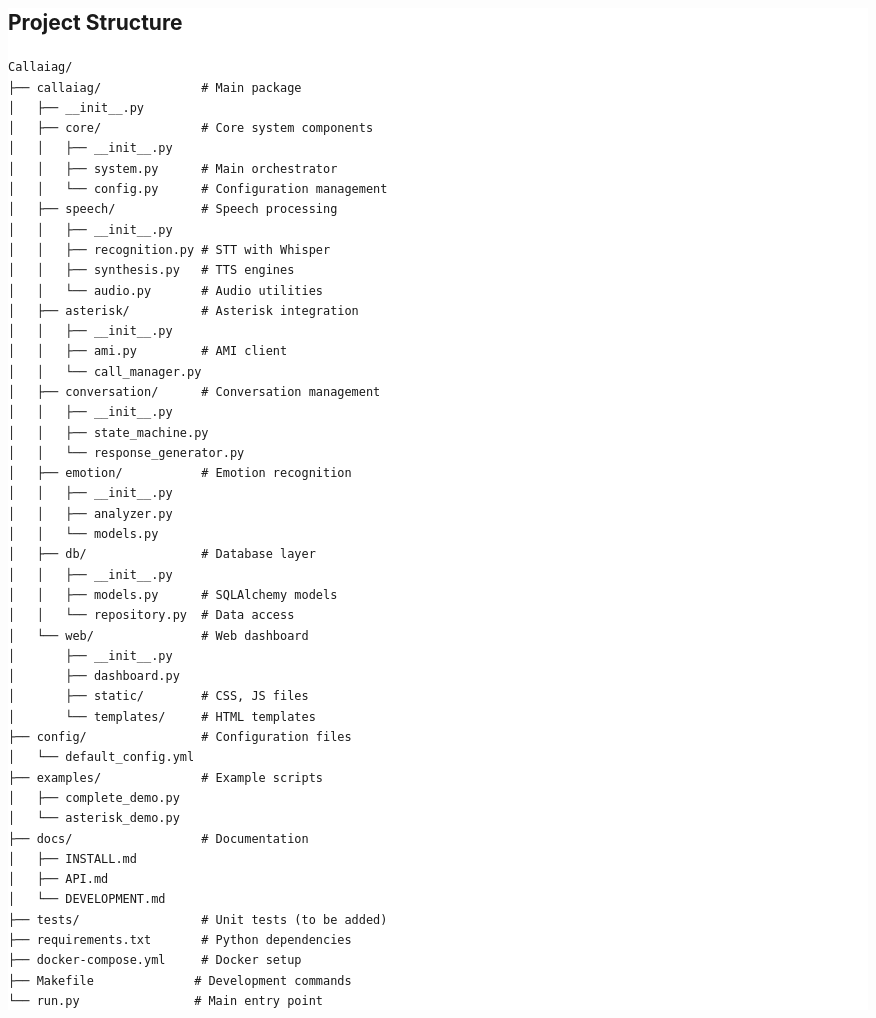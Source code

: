 ## Project Structure

```
Callaiag/
├── callaiag/              # Main package
│   ├── __init__.py
│   ├── core/              # Core system components
│   │   ├── __init__.py
│   │   ├── system.py      # Main orchestrator
│   │   └── config.py      # Configuration management
│   ├── speech/            # Speech processing
│   │   ├── __init__.py
│   │   ├── recognition.py # STT with Whisper
│   │   ├── synthesis.py   # TTS engines
│   │   └── audio.py       # Audio utilities
│   ├── asterisk/          # Asterisk integration
│   │   ├── __init__.py
│   │   ├── ami.py         # AMI client
│   │   └── call_manager.py
│   ├── conversation/      # Conversation management
│   │   ├── __init__.py
│   │   ├── state_machine.py
│   │   └── response_generator.py
│   ├── emotion/           # Emotion recognition
│   │   ├── __init__.py
│   │   ├── analyzer.py
│   │   └── models.py
│   ├── db/                # Database layer
│   │   ├── __init__.py
│   │   ├── models.py      # SQLAlchemy models
│   │   └── repository.py  # Data access
│   └── web/               # Web dashboard
│       ├── __init__.py
│       ├── dashboard.py
│       ├── static/        # CSS, JS files
│       └── templates/     # HTML templates
├── config/                # Configuration files
│   └── default_config.yml
├── examples/              # Example scripts
│   ├── complete_demo.py
│   └── asterisk_demo.py
├── docs/                  # Documentation
│   ├── INSTALL.md
│   ├── API.md
│   └── DEVELOPMENT.md
├── tests/                 # Unit tests (to be added)
├── requirements.txt       # Python dependencies
├── docker-compose.yml     # Docker setup
├── Makefile              # Development commands
└── run.py                # Main entry point
```
